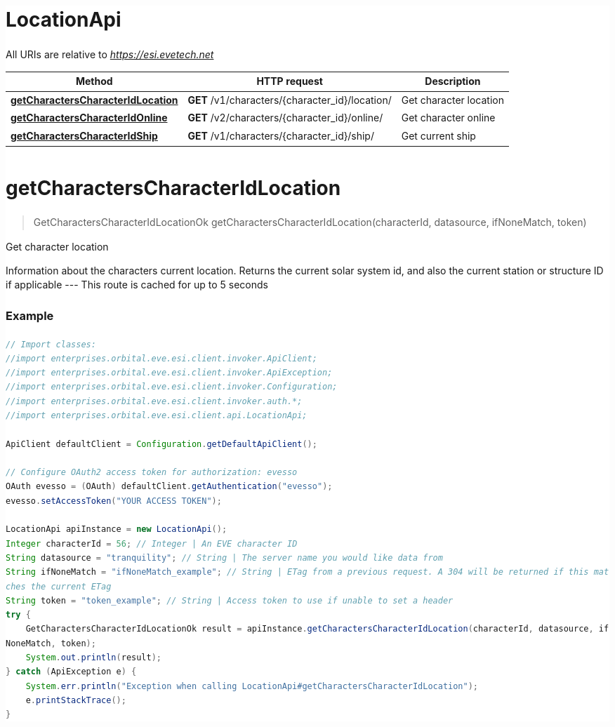 # LocationApi

All URIs are relative to *https://esi.evetech.net*

Method | HTTP request | Description
------------- | ------------- | -------------
[**getCharactersCharacterIdLocation**](LocationApi.md#getCharactersCharacterIdLocation) | **GET** /v1/characters/{character_id}/location/ | Get character location
[**getCharactersCharacterIdOnline**](LocationApi.md#getCharactersCharacterIdOnline) | **GET** /v2/characters/{character_id}/online/ | Get character online
[**getCharactersCharacterIdShip**](LocationApi.md#getCharactersCharacterIdShip) | **GET** /v1/characters/{character_id}/ship/ | Get current ship


<a name="getCharactersCharacterIdLocation"></a>
# **getCharactersCharacterIdLocation**
> GetCharactersCharacterIdLocationOk getCharactersCharacterIdLocation(characterId, datasource, ifNoneMatch, token)

Get character location

Information about the characters current location. Returns the current solar system id, and also the current station or structure ID if applicable  ---  This route is cached for up to 5 seconds

### Example
```java
// Import classes:
//import enterprises.orbital.eve.esi.client.invoker.ApiClient;
//import enterprises.orbital.eve.esi.client.invoker.ApiException;
//import enterprises.orbital.eve.esi.client.invoker.Configuration;
//import enterprises.orbital.eve.esi.client.invoker.auth.*;
//import enterprises.orbital.eve.esi.client.api.LocationApi;

ApiClient defaultClient = Configuration.getDefaultApiClient();

// Configure OAuth2 access token for authorization: evesso
OAuth evesso = (OAuth) defaultClient.getAuthentication("evesso");
evesso.setAccessToken("YOUR ACCESS TOKEN");

LocationApi apiInstance = new LocationApi();
Integer characterId = 56; // Integer | An EVE character ID
String datasource = "tranquility"; // String | The server name you would like data from
String ifNoneMatch = "ifNoneMatch_example"; // String | ETag from a previous request. A 304 will be returned if this matches the current ETag
String token = "token_example"; // String | Access token to use if unable to set a header
try {
    GetCharactersCharacterIdLocationOk result = apiInstance.getCharactersCharacterIdLocation(characterId, datasource, ifNoneMatch, token);
    System.out.println(result);
} catch (ApiException e) {
    System.err.println("Exception when calling LocationApi#getCharactersCharacterIdLocation");
    e.printStackTrace();
}
```
